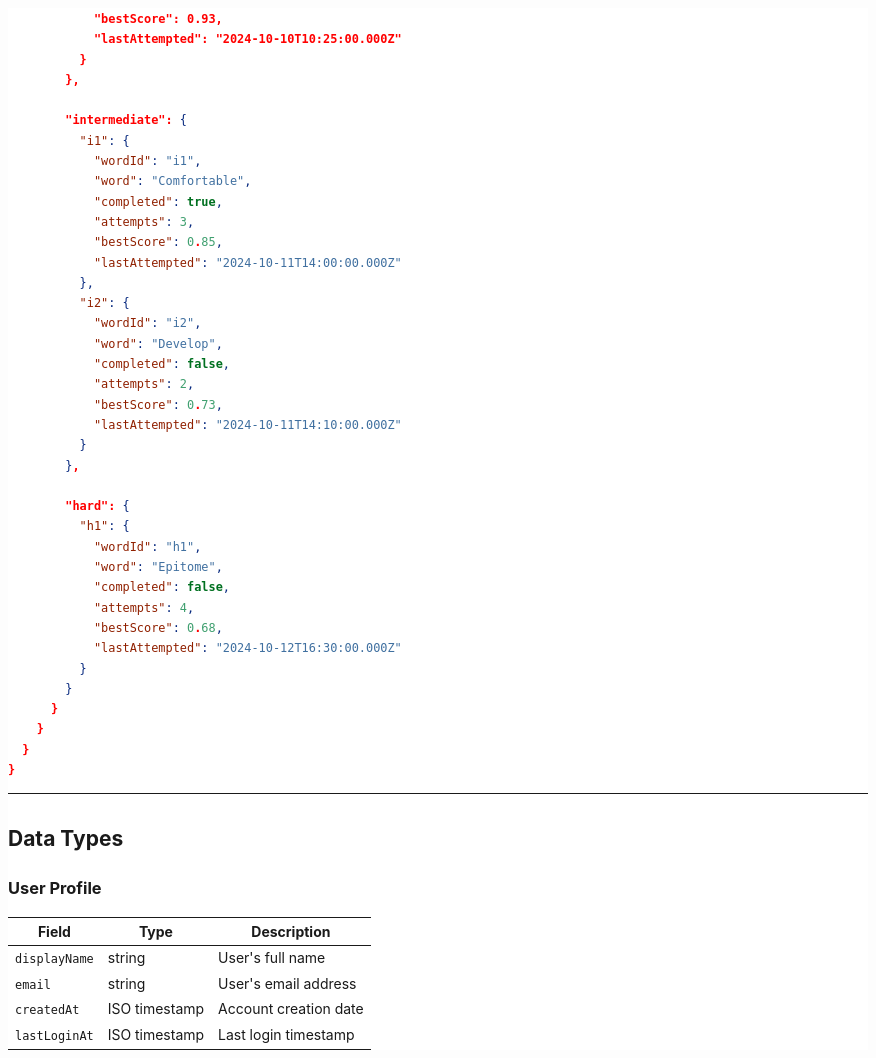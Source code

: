 ```json
            "bestScore": 0.93,
            "lastAttempted": "2024-10-10T10:25:00.000Z"
          }
        },
        
        "intermediate": {
          "i1": {
            "wordId": "i1",
            "word": "Comfortable",
            "completed": true,
            "attempts": 3,
            "bestScore": 0.85,
            "lastAttempted": "2024-10-11T14:00:00.000Z"
          },
          "i2": {
            "wordId": "i2",
            "word": "Develop",
            "completed": false,
            "attempts": 2,
            "bestScore": 0.73,
            "lastAttempted": "2024-10-11T14:10:00.000Z"
          }
        },
        
        "hard": {
          "h1": {
            "wordId": "h1",
            "word": "Epitome",
            "completed": false,
            "attempts": 4,
            "bestScore": 0.68,
            "lastAttempted": "2024-10-12T16:30:00.000Z"
          }
        }
      }
    }
  }
}
```

---

## Data Types

### **User Profile**
| Field | Type | Description |
|-------|------|-------------|
| `displayName` | string | User's full name |
| `email` | string | User's email address |
| `createdAt` | ISO timestamp | Account creation date |
| `lastLoginAt` | ISO timestamp | Last login timestamp |
